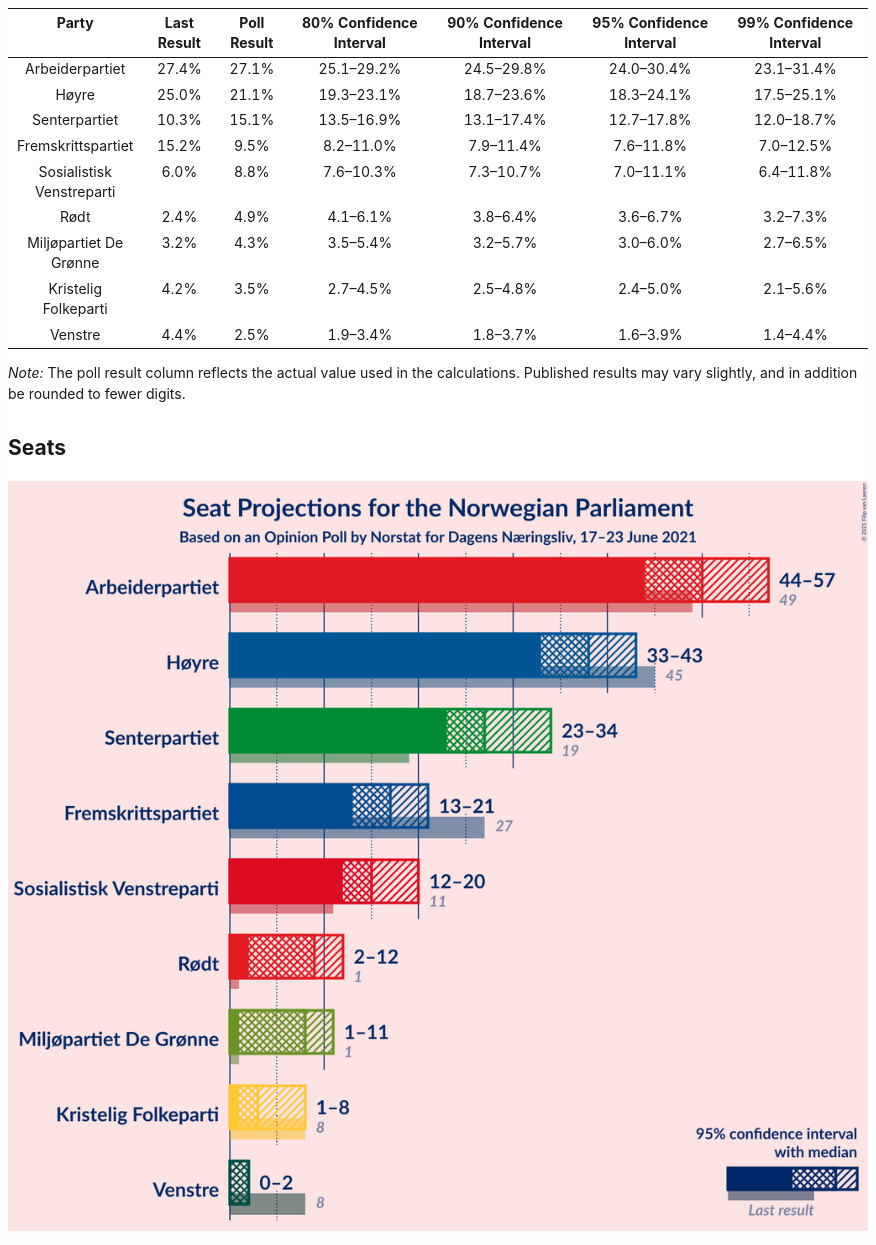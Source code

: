 | Party | Last Result | Poll Result | 80% Confidence Interval | 90% Confidence Interval | 95% Confidence Interval | 99% Confidence Interval |
|:-----:|:-----------:|:-----------:|:-----------------------:|:-----------------------:|:-----------------------:|:-----------------------:|
| Arbeiderpartiet | 27.4% | 27.1% | 25.1–29.2% |24.5–29.8% |24.0–30.4% |23.1–31.4% |
| Høyre | 25.0% | 21.1% | 19.3–23.1% |18.7–23.6% |18.3–24.1% |17.5–25.1% |
| Senterpartiet | 10.3% | 15.1% | 13.5–16.9% |13.1–17.4% |12.7–17.8% |12.0–18.7% |
| Fremskrittspartiet | 15.2% | 9.5% | 8.2–11.0% |7.9–11.4% |7.6–11.8% |7.0–12.5% |
| Sosialistisk Venstreparti | 6.0% | 8.8% | 7.6–10.3% |7.3–10.7% |7.0–11.1% |6.4–11.8% |
| Rødt | 2.4% | 4.9% | 4.1–6.1% |3.8–6.4% |3.6–6.7% |3.2–7.3% |
| Miljøpartiet De Grønne | 3.2% | 4.3% | 3.5–5.4% |3.2–5.7% |3.0–6.0% |2.7–6.5% |
| Kristelig Folkeparti | 4.2% | 3.5% | 2.7–4.5% |2.5–4.8% |2.4–5.0% |2.1–5.6% |
| Venstre | 4.4% | 2.5% | 1.9–3.4% |1.8–3.7% |1.6–3.9% |1.4–4.4% |

*Note:* The poll result column reflects the actual value used in the calculations. Published results may vary slightly, and in addition be rounded to fewer digits.

## Seats

![Graph with seats not yet produced](2021-06-23-Norstat-seats.png "Seats")
